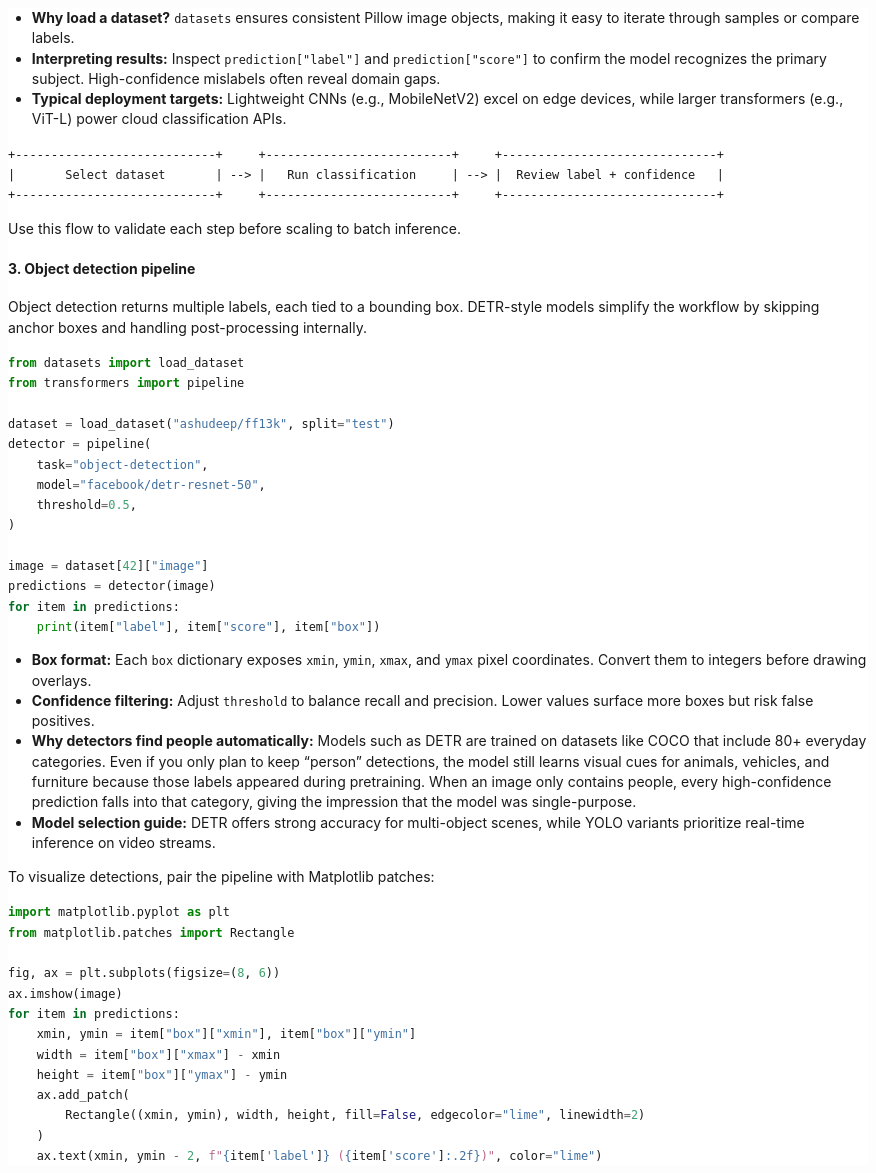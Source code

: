- **Why load a dataset?** `datasets` ensures consistent Pillow image objects, making it easy to iterate through samples or compare labels.
- **Interpreting results:** Inspect `prediction["label"]` and `prediction["score"]` to confirm the model recognizes the primary subject. High-confidence mislabels often reveal domain gaps.
- **Typical deployment targets:** Lightweight CNNs (e.g., MobileNetV2) excel on edge devices, while larger transformers (e.g., ViT-L) power cloud classification APIs.

```text
+----------------------------+     +--------------------------+     +------------------------------+
|       Select dataset       | --> |   Run classification     | --> |  Review label + confidence   |
+----------------------------+     +--------------------------+     +------------------------------+
```

Use this flow to validate each step before scaling to batch inference.

#### 3. Object detection pipeline

Object detection returns multiple labels, each tied to a bounding box. DETR-style models simplify the workflow by skipping anchor boxes and handling post-processing internally.

```python
from datasets import load_dataset
from transformers import pipeline

dataset = load_dataset("ashudeep/ff13k", split="test")
detector = pipeline(
    task="object-detection",
    model="facebook/detr-resnet-50",
    threshold=0.5,
)

image = dataset[42]["image"]
predictions = detector(image)
for item in predictions:
    print(item["label"], item["score"], item["box"])
```

- **Box format:** Each `box` dictionary exposes `xmin`, `ymin`, `xmax`, and `ymax` pixel coordinates. Convert them to integers before drawing overlays.
- **Confidence filtering:** Adjust `threshold` to balance recall and precision. Lower values surface more boxes but risk false positives.
- **Why detectors find people automatically:** Models such as DETR are trained on datasets like COCO that include 80+ everyday categories. Even if you only plan to keep “person” detections, the model still learns visual cues for animals, vehicles, and furniture because those labels appeared during pretraining. When an image only contains people, every high-confidence prediction falls into that category, giving the impression that the model was single-purpose.
- **Model selection guide:** DETR offers strong accuracy for multi-object scenes, while YOLO variants prioritize real-time inference on video streams.

To visualize detections, pair the pipeline with Matplotlib patches:

```python
import matplotlib.pyplot as plt
from matplotlib.patches import Rectangle

fig, ax = plt.subplots(figsize=(8, 6))
ax.imshow(image)
for item in predictions:
    xmin, ymin = item["box"]["xmin"], item["box"]["ymin"]
    width = item["box"]["xmax"] - xmin
    height = item["box"]["ymax"] - ymin
    ax.add_patch(
        Rectangle((xmin, ymin), width, height, fill=False, edgecolor="lime", linewidth=2)
    )
    ax.text(xmin, ymin - 2, f"{item['label']} ({item['score']:.2f})", color="lime")
```